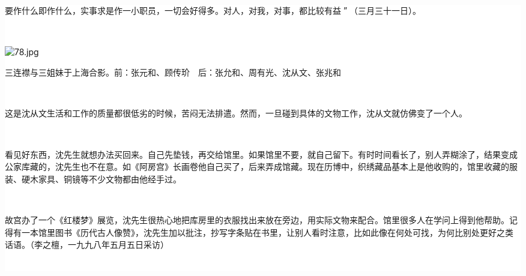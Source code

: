   <span class="s1">
   要作什么即作什么，实事求是作一小职员，一切会好得多。对人，对我，对事，都比较有益
  </span>
  <span class="s2">
   ”
  </span>
  <span class="s1">
   （三月三十一日）。
  </span>
 </p>
 <p class="p1">
  <span class="s1">
  </span>
  <br/>
 </p>
 <p class="p3">
  <span class="s1">
   <img alt="78.jpg" border="0" height="383" src="/medias/contents/5451/78.jpg" width="550"/>
  </span>
 </p>
 <p class="p2">
  <span class="s1">
   三连襟与三姐妹于上海合影。前：张元和、顾传玠　后：张允和、周有光、沈从文、张兆和
  </span>
 </p>
 <p class="p1">
  <span class="s1">
  </span>
  <br/>
 </p>
 <p class="p2">
  <span class="s1">
   这是沈从文生活和工作的质量都很低劣的时候，苦闷无法排遣。然而，一旦碰到具体的文物工作，沈从文就仿佛变了一个人。
  </span>
 </p>
 <p class="p1">
  <span class="s1">
  </span>
  <br/>
 </p>
 <p class="p2">
  <span class="s1">
   看见好东西，沈先生就想办法买回来。自己先垫钱，再交给馆里。如果馆里不要，就自己留下。有时时间看长了，别人弄糊涂了，结果变成公家库藏的，沈先生也不在意。如《阿房宫》长画卷他自己买了，后来弄成馆藏。现在历博中，织绣藏品基本上是他收购的，馆里收藏的服装、硬木家具、铜镜等不少文物都由他经手过。
  </span>
 </p>
 <p class="p1">
  <span class="s1">
  </span>
  <br/>
 </p>
 <p class="p2">
  <span class="s1">
   故宫办了一个《红楼梦》展览，沈先生很热心地把库房里的衣服找出来放在旁边，用实际文物来配合。馆里很多人在学问上得到他帮助。记得有一本馆里图书《历代古人像赞》，沈先生加以批注，抄写字条贴在书里，让别人看时注意，比如此像在何处可找，为何比别处更好之类话语。（李之檀，一九九八年五月五日采访）
  </span>
 </p>
 <p class="p1">
  <span class="s1">
  </span>
  <br/>
 </p>
 <p class="p2">